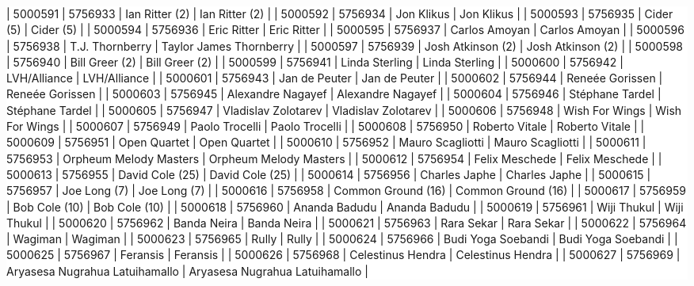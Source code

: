 | 5000591 | 5756933 | Ian Ritter (2) | Ian Ritter (2) |
| 5000592 | 5756934 | Jon Klikus | Jon Klikus |
| 5000593 | 5756935 | Cider (5) | Cider (5) |
| 5000594 | 5756936 | Eric Ritter | Eric Ritter |
| 5000595 | 5756937 | Carlos Amoyan | Carlos Amoyan |
| 5000596 | 5756938 | T.J. Thornberry | Taylor James Thornberry |
| 5000597 | 5756939 | Josh Atkinson (2) | Josh Atkinson (2) |
| 5000598 | 5756940 | Bill Greer (2) | Bill Greer (2) |
| 5000599 | 5756941 | Linda Sterling | Linda Sterling |
| 5000600 | 5756942 | LVH/Alliance | LVH/Alliance |
| 5000601 | 5756943 | Jan de Peuter | Jan de Peuter |
| 5000602 | 5756944 | Reneée Gorissen | Reneée Gorissen |
| 5000603 | 5756945 | Alexandre Nagayef | Alexandre Nagayef |
| 5000604 | 5756946 | Stéphane Tardel | Stéphane Tardel |
| 5000605 | 5756947 | Vladislav Zolotarev | Vladislav Zolotarev |
| 5000606 | 5756948 | Wish For Wings | Wish For Wings |
| 5000607 | 5756949 | Paolo Trocelli | Paolo Trocelli |
| 5000608 | 5756950 | Roberto Vitale | Roberto Vitale |
| 5000609 | 5756951 | Open Quartet | Open Quartet |
| 5000610 | 5756952 | Mauro Scagliotti | Mauro Scagliotti |
| 5000611 | 5756953 | Orpheum Melody Masters | Orpheum Melody Masters |
| 5000612 | 5756954 | Felix Meschede | Felix Meschede |
| 5000613 | 5756955 | David Cole (25) | David Cole (25) |
| 5000614 | 5756956 | Charles Japhe | Charles Japhe |
| 5000615 | 5756957 | Joe Long (7) | Joe Long (7) |
| 5000616 | 5756958 | Common Ground (16) | Common Ground (16) |
| 5000617 | 5756959 | Bob Cole (10) | Bob Cole (10) |
| 5000618 | 5756960 | Ananda Badudu | Ananda Badudu |
| 5000619 | 5756961 | Wiji Thukul | Wiji Thukul |
| 5000620 | 5756962 | Banda Neira | Banda Neira |
| 5000621 | 5756963 | Rara Sekar | Rara Sekar |
| 5000622 | 5756964 | Wagiman | Wagiman |
| 5000623 | 5756965 | Rully | Rully |
| 5000624 | 5756966 | Budi Yoga Soebandi | Budi Yoga Soebandi |
| 5000625 | 5756967 | Feransis | Feransis |
| 5000626 | 5756968 | Celestinus Hendra | Celestinus Hendra |
| 5000627 | 5756969 | Aryasesa Nugrahua Latuihamallo | Aryasesa Nugrahua Latuihamallo |